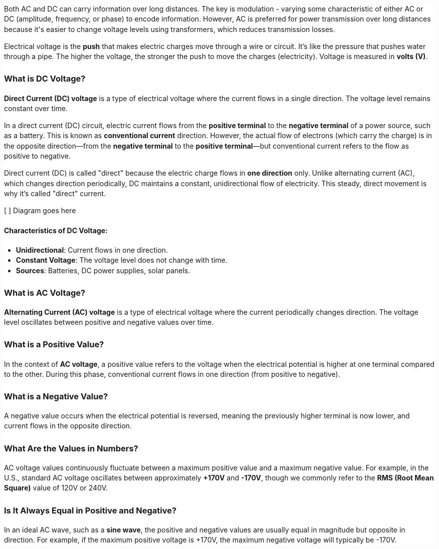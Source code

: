 Both AC and DC can carry information over long distances. The key is modulation - varying some characteristic of either AC or DC (amplitude, frequency, or phase) to encode information. However, AC is preferred for power transmission over long distances because it's easier to change voltage levels using transformers, which reduces transmission losses.

Electrical voltage is the **push** that makes electric charges move through a wire or circuit. It’s like the pressure that pushes water through a pipe. The higher the voltage, the stronger the push to move the charges (electricity). Voltage is measured in **volts (V)**.

### What is DC Voltage?

**Direct Current (DC) voltage** is a type of electrical voltage where the current flows in a single direction. The voltage level remains constant over time.

In a direct current (DC) circuit, electric current flows from the **positive terminal** to the **negative terminal** of a power source, such as a battery. This is known as **conventional current** direction. However, the actual flow of electrons (which carry the charge) is in the opposite direction—from the **negative terminal** to the **positive terminal**—but conventional current refers to the flow as positive to negative.

Direct current (DC) is called "direct" because the electric charge flows in **one direction** only. Unlike alternating current (AC), which changes direction periodically, DC maintains a constant, unidirectional flow of electricity. This steady, direct movement is why it’s called "direct" current.

[ ] Diagram goes here

#### Characteristics of DC Voltage:
- **Unidirectional**: Current flows in one direction.
- **Constant Voltage**: The voltage level does not change with time.
- **Sources**: Batteries, DC power supplies, solar panels.

### What is AC Voltage?

**Alternating Current (AC) voltage** is a type of electrical voltage where the current periodically changes direction. The voltage level oscillates between positive and negative values over time.

### What is a Positive Value?
In the context of **AC voltage**, a positive value refers to the voltage when the electrical potential is higher at one terminal compared to the other. During this phase, conventional current flows in one direction (from positive to negative).

### What is a Negative Value?
A negative value occurs when the electrical potential is reversed, meaning the previously higher terminal is now lower, and current flows in the opposite direction. 

### What Are the Values in Numbers?
AC voltage values continuously fluctuate between a maximum positive value and a maximum negative value. For example, in the U.S., standard AC voltage oscillates between approximately **+170V** and **-170V**, though we commonly refer to the **RMS (Root Mean Square)** value of 120V or 240V.

### Is It Always Equal in Positive and Negative?
In an ideal AC wave, such as a **sine wave**, the positive and negative values are usually equal in magnitude but opposite in direction. For example, if the maximum positive voltage is +170V, the maximum negative voltage will typically be -170V.
